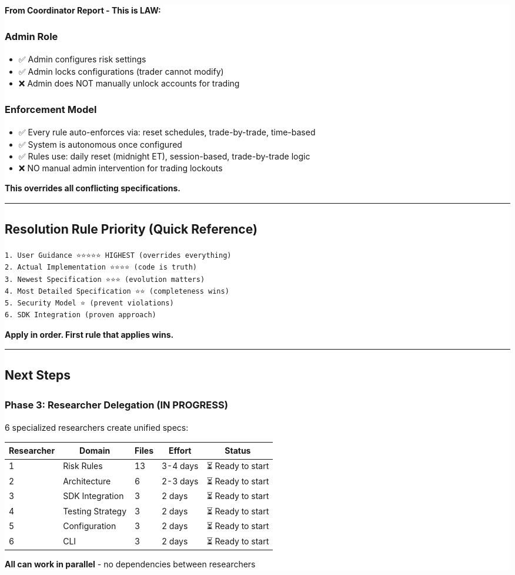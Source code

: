 **From Coordinator Report - This is LAW:**

### Admin Role
- ✅ Admin configures risk settings
- ✅ Admin locks configurations (trader cannot modify)
- ❌ Admin does NOT manually unlock accounts for trading

### Enforcement Model
- ✅ Every rule auto-enforces via: reset schedules, trade-by-trade, time-based
- ✅ System is autonomous once configured
- ✅ Rules use: daily reset (midnight ET), session-based, trade-by-trade logic
- ❌ NO manual admin intervention for trading lockouts

**This overrides all conflicting specifications.**

---

## Resolution Rule Priority (Quick Reference)

```
1. User Guidance ⭐⭐⭐⭐⭐ HIGHEST (overrides everything)
2. Actual Implementation ⭐⭐⭐⭐ (code is truth)
3. Newest Specification ⭐⭐⭐ (evolution matters)
4. Most Detailed Specification ⭐⭐ (completeness wins)
5. Security Model ⭐ (prevent violations)
6. SDK Integration (proven approach)
```

**Apply in order. First rule that applies wins.**

---

## Next Steps

### Phase 3: Researcher Delegation (IN PROGRESS)
6 specialized researchers create unified specs:

| Researcher | Domain | Files | Effort | Status |
|------------|--------|-------|--------|--------|
| 1 | Risk Rules | 13 | 3-4 days | ⏳ Ready to start |
| 2 | Architecture | 6 | 2-3 days | ⏳ Ready to start |
| 3 | SDK Integration | 3 | 2 days | ⏳ Ready to start |
| 4 | Testing Strategy | 3 | 2 days | ⏳ Ready to start |
| 5 | Configuration | 3 | 2 days | ⏳ Ready to start |
| 6 | CLI | 3 | 2 days | ⏳ Ready to start |

**All can work in parallel** - no dependencies between researchers
